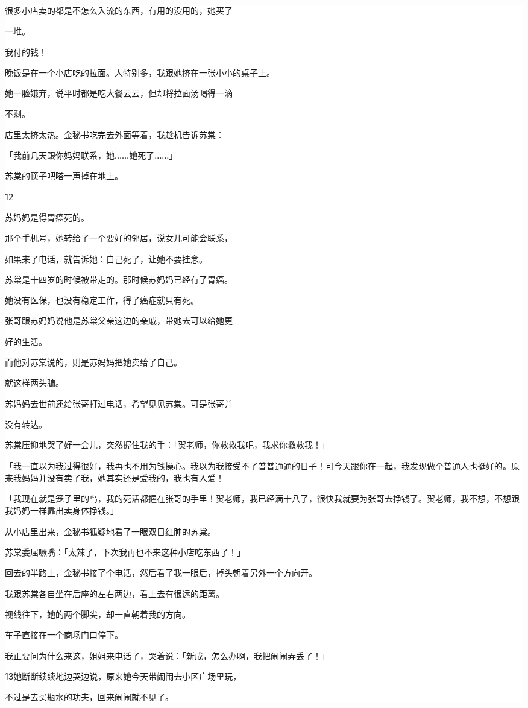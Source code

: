很多小店卖的都是不怎么入流的东西，有用的没用的，她买了

一堆。

我付的钱！

晚饭是在一个小店吃的拉面。人特别多，我跟她挤在一张小小的桌子上。

她一脸嫌弃，说平时都是吃大餐云云，但却将拉面汤喝得一滴

不剩。

店里太挤太热。金秘书吃完去外面等着，我趁机告诉苏棠：

「我前几天跟你妈妈联系，她……她死了……」

苏棠的筷子吧嗒一声掉在地上。

12

苏妈妈是得胃癌死的。

那个手机号，她转给了一个要好的邻居，说女儿可能会联系，

如果来了电话，就告诉她：自己死了，让她不要挂念。

苏棠是十四岁的时候被带走的。那时候苏妈妈已经有了胃癌。

她没有医保，也没有稳定工作，得了癌症就只有死。

张哥跟苏妈妈说他是苏棠父亲这边的亲戚，带她去可以给她更

好的生活。

而他对苏棠说的，则是苏妈妈把她卖给了自己。

就这样两头骗。

苏妈妈去世前还给张哥打过电话，希望见见苏棠。可是张哥并

没有转达。

苏棠压抑地哭了好一会儿，突然握住我的手：「贺老师，你救救我吧，我求你救救我！」

「我一直以为我过得很好，我再也不用为钱操心。我以为我接受不了普普通通的日子！可今天跟你在一起，我发现做个普通人也挺好的。原来我妈妈并没有卖了我，她其实还是爱我的，我也有人爱！

「我现在就是笼子里的鸟，我的死活都握在张哥的手里！贺老师，我已经满十八了，很快我就要为张哥去挣钱了。贺老师，我不想，不想跟我妈妈一样靠出卖身体挣钱。」

从小店里出来，金秘书狐疑地看了一眼双目红肿的苏棠。

苏棠委屈噘嘴：「太辣了，下次我再也不来这种小店吃东西了！」

回去的半路上，金秘书接了个电话，然后看了我一眼后，掉头朝着另外一个方向开。

我跟苏棠各自坐在后座的左右两边，看上去有很远的距离。

视线往下，她的两个脚尖，却一直朝着我的方向。

车子直接在一个商场门口停下。

我正要问为什么来这，姐姐来电话了，哭着说：「新成，怎么办啊，我把闹闹弄丢了！」

13她断断续续地边哭边说，原来她今天带闹闹去小区广场里玩，

不过是去买瓶水的功夫，回来闹闹就不见了。
